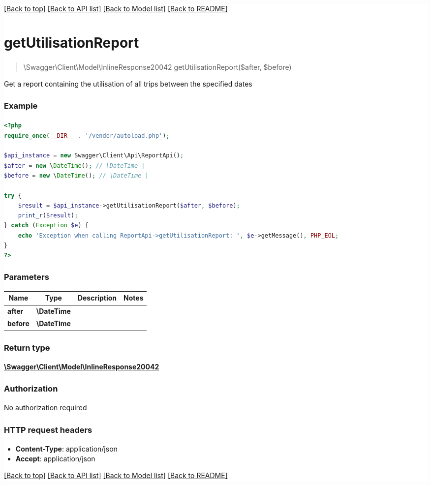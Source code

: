 [[Back to top]](#) [[Back to API list]](../../README.md#documentation-for-api-endpoints) [[Back to Model list]](../../README.md#documentation-for-models) [[Back to README]](../../README.md)

# **getUtilisationReport**
> \Swagger\Client\Model\InlineResponse20042 getUtilisationReport($after, $before)

Get a report containing the utilisation of all trips between the specified dates

### Example
```php
<?php
require_once(__DIR__ . '/vendor/autoload.php');

$api_instance = new Swagger\Client\Api\ReportApi();
$after = new \DateTime(); // \DateTime | 
$before = new \DateTime(); // \DateTime | 

try {
    $result = $api_instance->getUtilisationReport($after, $before);
    print_r($result);
} catch (Exception $e) {
    echo 'Exception when calling ReportApi->getUtilisationReport: ', $e->getMessage(), PHP_EOL;
}
?>
```

### Parameters

Name | Type | Description  | Notes
------------- | ------------- | ------------- | -------------
 **after** | **\DateTime**|  |
 **before** | **\DateTime**|  |

### Return type

[**\Swagger\Client\Model\InlineResponse20042**](../Model/InlineResponse20042.md)

### Authorization

No authorization required

### HTTP request headers

 - **Content-Type**: application/json
 - **Accept**: application/json

[[Back to top]](#) [[Back to API list]](../../README.md#documentation-for-api-endpoints) [[Back to Model list]](../../README.md#documentation-for-models) [[Back to README]](../../README.md)

